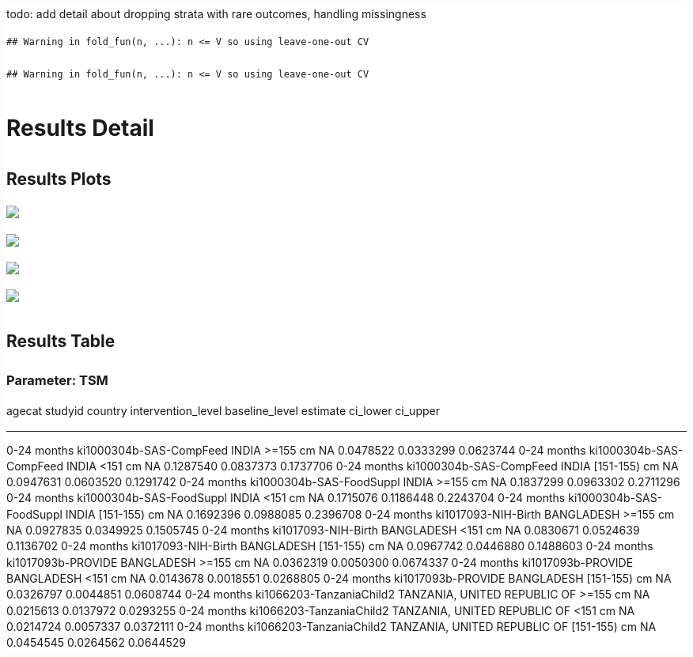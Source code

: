 todo: add detail about dropping strata with rare outcomes, handling missingness



```
## Warning in fold_fun(n, ...): n <= V so using leave-one-out CV

## Warning in fold_fun(n, ...): n <= V so using leave-one-out CV
```




# Results Detail

## Results Plots
![](/tmp/27386536-f149-465e-a6c0-7806f23238f5/REPORT_files/figure-html/plot_tsm-1.png)

![](/tmp/27386536-f149-465e-a6c0-7806f23238f5/REPORT_files/figure-html/plot_rr-1.png)



![](/tmp/27386536-f149-465e-a6c0-7806f23238f5/REPORT_files/figure-html/plot_paf-1.png)

![](/tmp/27386536-f149-465e-a6c0-7806f23238f5/REPORT_files/figure-html/plot_par-1.png)

## Results Table

### Parameter: TSM


agecat        studyid                    country                        intervention_level   baseline_level     estimate     ci_lower    ci_upper
------------  -------------------------  -----------------------------  -------------------  ---------------  ----------  -----------  ----------
0-24 months   ki1000304b-SAS-CompFeed    INDIA                          >=155 cm             NA                0.0478522    0.0333299   0.0623744
0-24 months   ki1000304b-SAS-CompFeed    INDIA                          <151 cm              NA                0.1287540    0.0837373   0.1737706
0-24 months   ki1000304b-SAS-CompFeed    INDIA                          [151-155) cm         NA                0.0947631    0.0603520   0.1291742
0-24 months   ki1000304b-SAS-FoodSuppl   INDIA                          >=155 cm             NA                0.1837299    0.0963302   0.2711296
0-24 months   ki1000304b-SAS-FoodSuppl   INDIA                          <151 cm              NA                0.1715076    0.1186448   0.2243704
0-24 months   ki1000304b-SAS-FoodSuppl   INDIA                          [151-155) cm         NA                0.1692396    0.0988085   0.2396708
0-24 months   ki1017093-NIH-Birth        BANGLADESH                     >=155 cm             NA                0.0927835    0.0349925   0.1505745
0-24 months   ki1017093-NIH-Birth        BANGLADESH                     <151 cm              NA                0.0830671    0.0524639   0.1136702
0-24 months   ki1017093-NIH-Birth        BANGLADESH                     [151-155) cm         NA                0.0967742    0.0446880   0.1488603
0-24 months   ki1017093b-PROVIDE         BANGLADESH                     >=155 cm             NA                0.0362319    0.0050300   0.0674337
0-24 months   ki1017093b-PROVIDE         BANGLADESH                     <151 cm              NA                0.0143678    0.0018551   0.0268805
0-24 months   ki1017093b-PROVIDE         BANGLADESH                     [151-155) cm         NA                0.0326797    0.0044851   0.0608744
0-24 months   ki1066203-TanzaniaChild2   TANZANIA, UNITED REPUBLIC OF   >=155 cm             NA                0.0215613    0.0137972   0.0293255
0-24 months   ki1066203-TanzaniaChild2   TANZANIA, UNITED REPUBLIC OF   <151 cm              NA                0.0214724    0.0057337   0.0372111
0-24 months   ki1066203-TanzaniaChild2   TANZANIA, UNITED REPUBLIC OF   [151-155) cm         NA                0.0454545    0.0264562   0.0644529